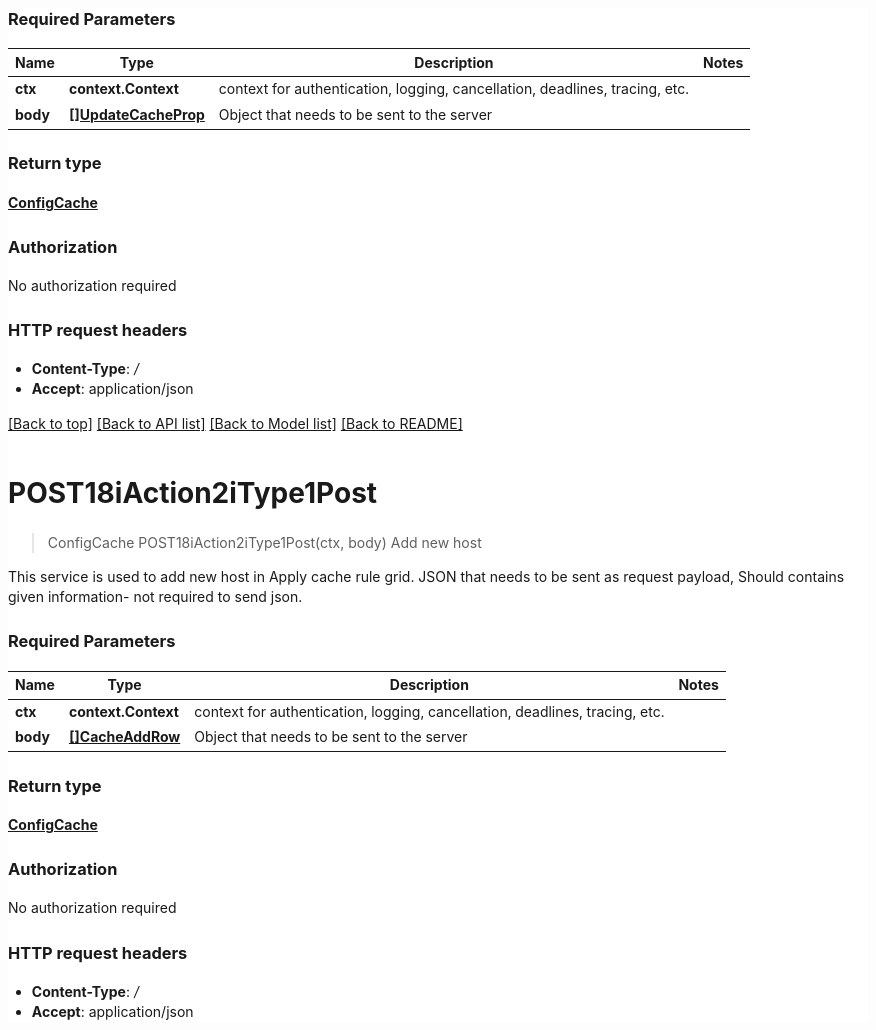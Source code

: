### Required Parameters

Name | Type | Description  | Notes
------------- | ------------- | ------------- | -------------
 **ctx** | **context.Context** | context for authentication, logging, cancellation, deadlines, tracing, etc.
  **body** | [**[]UpdateCacheProp**](UpdateCache_prop.md)| Object that needs to be sent to the server | 

### Return type

[**ConfigCache**](Config_Cache.md)

### Authorization

No authorization required

### HTTP request headers

 - **Content-Type**: */*
 - **Accept**: application/json

[[Back to top]](#) [[Back to API list]](../README.md#documentation-for-api-endpoints) [[Back to Model list]](../README.md#documentation-for-models) [[Back to README]](../README.md)

# **POST18iAction2iType1Post**
> ConfigCache POST18iAction2iType1Post(ctx, body)
Add new host

 This service is used to add new host in Apply cache rule grid.    JSON that needs to be sent as request payload, Should contains given information- not required to send json. 

### Required Parameters

Name | Type | Description  | Notes
------------- | ------------- | ------------- | -------------
 **ctx** | **context.Context** | context for authentication, logging, cancellation, deadlines, tracing, etc.
  **body** | [**[]CacheAddRow**](CacheAdd_row.md)| Object that needs to be sent to the server | 

### Return type

[**ConfigCache**](Config_Cache.md)

### Authorization

No authorization required

### HTTP request headers

 - **Content-Type**: */*
 - **Accept**: application/json
